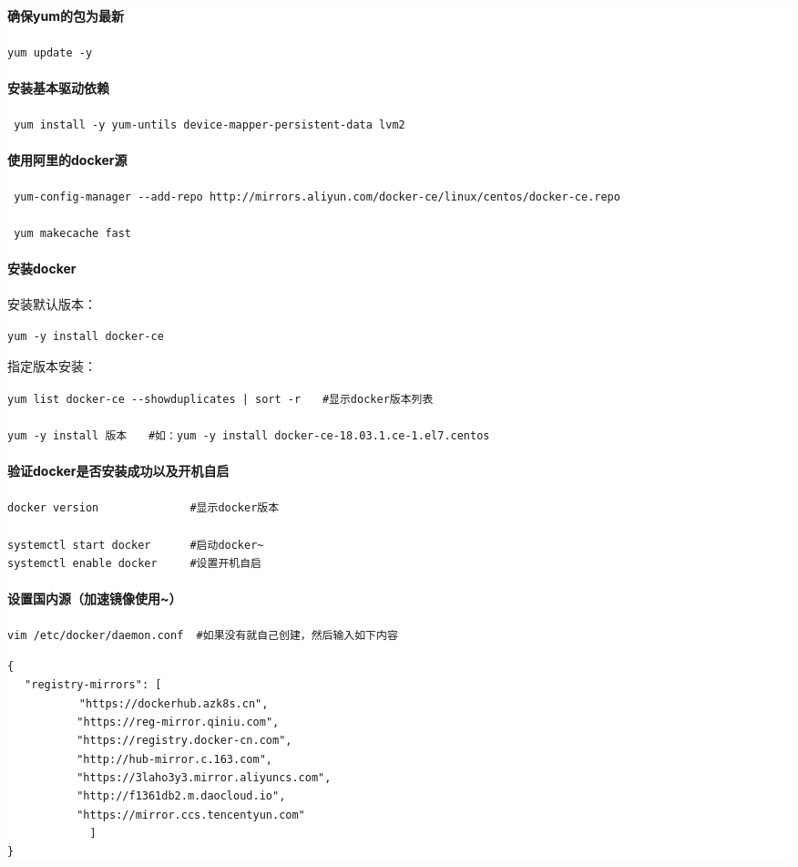 #### 确保yum的包为最新

```shell
yum update -y
```

#### 安装基本驱动依赖

```shell
 yum install -y yum-untils device-mapper-persistent-data lvm2
```

#### 使用阿里的docker源

```shell
 yum-config-manager --add-repo http://mirrors.aliyun.com/docker-ce/linux/centos/docker-ce.repo　

 yum makecache fast
```

#### 安装docker

安装默认版本：

```shell
yum -y install docker-ce
```

指定版本安装：

```shell
yum list docker-ce --showduplicates | sort -r　　#显示docker版本列表

yum -y install 版本　　#如：yum -y install docker-ce-18.03.1.ce-1.el7.centos
```

#### 验证docker是否安装成功以及开机自启

```shell
docker version				#显示docker版本

systemctl start docker		#启动docker~
systemctl enable docker		#设置开机自启
```

#### 设置国内源（加速镜像使用~）

```shell
vim /etc/docker/daemon.conf  #如果没有就自己创建，然后输入如下内容
```

```shell
{
 　"registry-mirrors": [
           "https://dockerhub.azk8s.cn",
    　     "https://reg-mirror.qiniu.com",
    　　　　"https://registry.docker-cn.com",
    　　　　"http://hub-mirror.c.163.com",
   　　　　 "https://3laho3y3.mirror.aliyuncs.com",
   　　　　 "http://f1361db2.m.daocloud.io",
   　　　　 "https://mirror.ccs.tencentyun.com"
 　　　　     ]
}        
```
